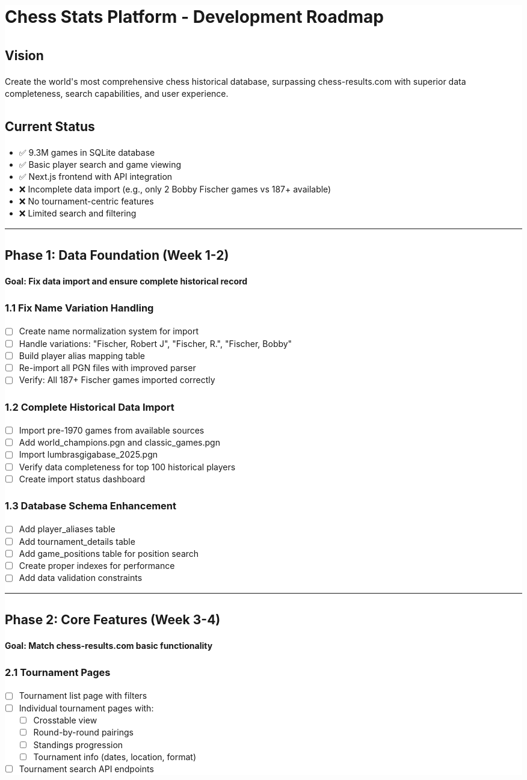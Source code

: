 # Chess Stats Platform - Development Roadmap

## Vision
Create the world's most comprehensive chess historical database, surpassing chess-results.com with superior data completeness, search capabilities, and user experience.

## Current Status
- ✅ 9.3M games in SQLite database
- ✅ Basic player search and game viewing
- ✅ Next.js frontend with API integration
- ❌ Incomplete data import (e.g., only 2 Bobby Fischer games vs 187+ available)
- ❌ No tournament-centric features
- ❌ Limited search and filtering

---

## Phase 1: Data Foundation (Week 1-2)
**Goal: Fix data import and ensure complete historical record**

### 1.1 Fix Name Variation Handling
- [ ] Create name normalization system for import
- [ ] Handle variations: "Fischer, Robert J", "Fischer, R.", "Fischer, Bobby"
- [ ] Build player alias mapping table
- [ ] Re-import all PGN files with improved parser
- [ ] Verify: All 187+ Fischer games imported correctly

### 1.2 Complete Historical Data Import
- [ ] Import pre-1970 games from available sources
- [ ] Add world_champions.pgn and classic_games.pgn
- [ ] Import lumbrasgigabase_2025.pgn
- [ ] Verify data completeness for top 100 historical players
- [ ] Create import status dashboard

### 1.3 Database Schema Enhancement
- [ ] Add player_aliases table
- [ ] Add tournament_details table
- [ ] Add game_positions table for position search
- [ ] Create proper indexes for performance
- [ ] Add data validation constraints

---

## Phase 2: Core Features (Week 3-4)
**Goal: Match chess-results.com basic functionality**

### 2.1 Tournament Pages
- [ ] Tournament list page with filters
- [ ] Individual tournament pages with:
  - [ ] Crosstable view
  - [ ] Round-by-round pairings
  - [ ] Standings progression
  - [ ] Tournament info (dates, location, format)
- [ ] Tournament search API endpoints
